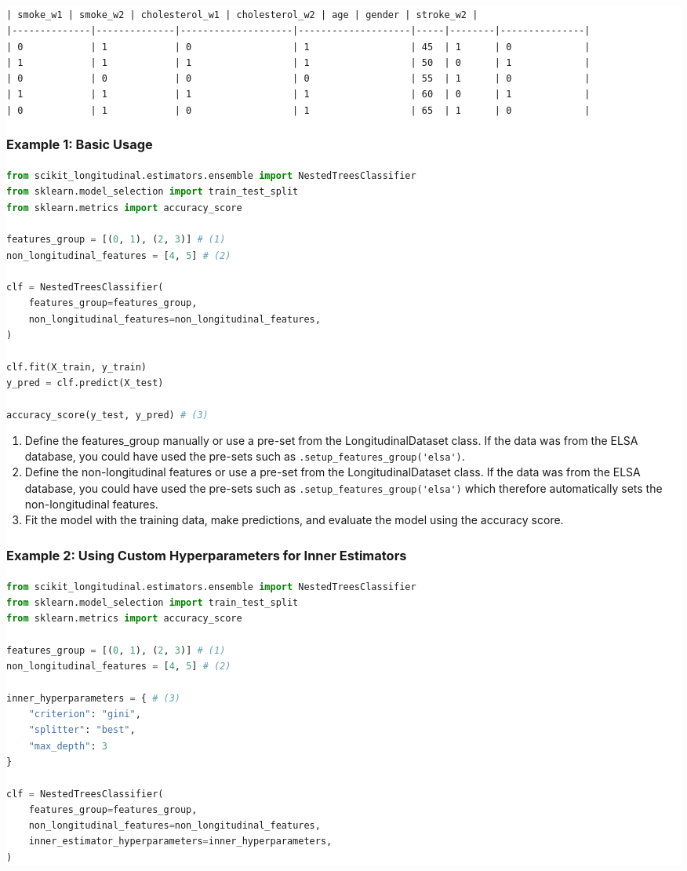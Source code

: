     | smoke_w1 | smoke_w2 | cholesterol_w1 | cholesterol_w2 | age | gender | stroke_w2 |
    |--------------|--------------|--------------------|--------------------|-----|--------|---------------|
    | 0            | 1            | 0                  | 1                  | 45  | 1      | 0             |
    | 1            | 1            | 1                  | 1                  | 50  | 0      | 1             |
    | 0            | 0            | 0                  | 0                  | 55  | 1      | 0             |
    | 1            | 1            | 1                  | 1                  | 60  | 0      | 1             |
    | 0            | 1            | 0                  | 1                  | 65  | 1      | 0             |



### Example 1: Basic Usage

``` py title="Example 1: Basic Usage" linenums="1" hl_lines="8-11"
from scikit_longitudinal.estimators.ensemble import NestedTreesClassifier
from sklearn.model_selection import train_test_split
from sklearn.metrics import accuracy_score

features_group = [(0, 1), (2, 3)] # (1)
non_longitudinal_features = [4, 5] # (2)

clf = NestedTreesClassifier(
    features_group=features_group,
    non_longitudinal_features=non_longitudinal_features,
)

clf.fit(X_train, y_train)
y_pred = clf.predict(X_test)

accuracy_score(y_test, y_pred) # (3)
```

1. Define the features_group manually or use a pre-set from the LongitudinalDataset class. If the data was from the ELSA database, you could have used the pre-sets such as `.setup_features_group('elsa')`.
2. Define the non-longitudinal features or use a pre-set from the LongitudinalDataset class. If the data was from the ELSA database, you could have used the pre-sets such as `.setup_features_group('elsa')` which therefore automatically sets the non-longitudinal features.
3. Fit the model with the training data, make predictions, and evaluate the model using the accuracy score.

### Example 2: Using Custom Hyperparameters for Inner Estimators

``` py title="Example 2: Using Custom Hyperparameters for Inner Estimators" linenums="1" hl_lines="8-18"
from scikit_longitudinal.estimators.ensemble import NestedTreesClassifier
from sklearn.model_selection import train_test_split
from sklearn.metrics import accuracy_score

features_group = [(0, 1), (2, 3)] # (1)
non_longitudinal_features = [4, 5] # (2)

inner_hyperparameters = { # (3)
    "criterion": "gini",
    "splitter": "best",
    "max_depth": 3
}

clf = NestedTreesClassifier(
    features_group=features_group,
    non_longitudinal_features=non_longitudinal_features,
    inner_estimator_hyperparameters=inner_hyperparameters,
)
```